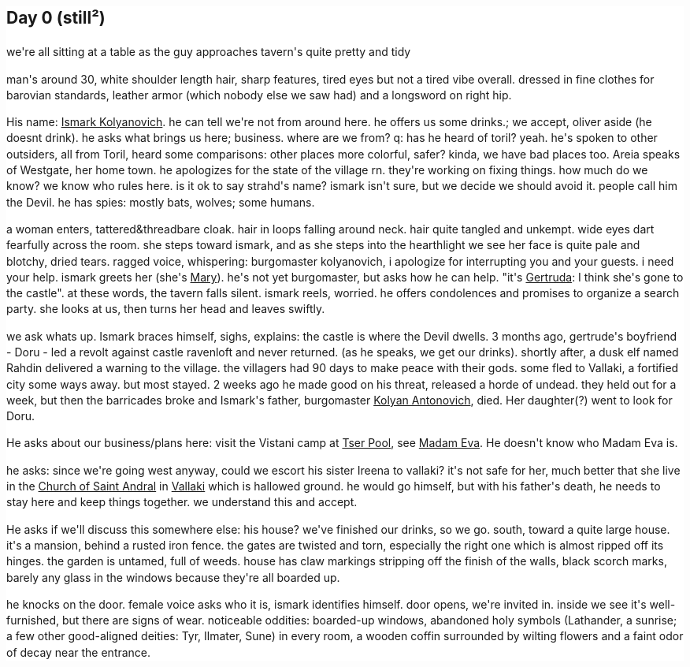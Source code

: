 ## Day 0 (still²)
we're all sitting at a table as the guy approaches
tavern's quite pretty and tidy

man's around 30, white shoulder length hair, sharp features, tired eyes but not a tired vibe overall. dressed in fine clothes for barovian standards, leather armor (which nobody else we saw had) and a longsword on right hip.

His name: [Ismark Kolyanovich](../NPCs/Ismark%20Kolyanovich.md). he can tell we're not from around here. he offers us some drinks.; we accept, oliver aside (he doesnt drink). he asks what brings us here; business. where are we from? q: has he heard of toril? yeah. he's spoken to other outsiders, all from Toril, heard some comparisons: other places more colorful, safer? kinda, we have bad places too. Areia speaks of Westgate, her home town.
he apologizes for the state of the village rn. they're working on fixing things. how much do we know? we know who rules here. is it ok to say strahd's name? ismark isn't sure, but we decide we should avoid it. people call him the Devil. he has spies: mostly bats, wolves; some humans.

a woman enters, tattered&threadbare cloak. hair in loops falling around neck. hair quite tangled and unkempt. wide eyes dart fearfully across the room. she steps toward ismark, and as she steps into the hearthlight we see her face is quite pale and blotchy, dried tears. ragged voice, whispering: burgomaster kolyanovich, i apologize for interrupting you and your guests. i need your help.
ismark greets her (she's [Mary](../NPCs/Mary.md)). he's not yet burgomaster, but asks how he can help. "it's [Gertruda](../NPCs/Gertruda.md): I  think she's gone to the castle". at these words, the tavern falls silent. ismark reels, worried. he offers condolences and promises to organize a search party. she looks at us, then turns her head and leaves swiftly.

we ask whats up. Ismark braces himself, sighs, explains: the castle is where the Devil dwells. 3 months ago, gertrude's boyfriend - Doru - led a revolt against castle ravenloft and never returned. (as he speaks, we get our drinks). shortly after, a dusk elf named Rahdin delivered a warning to the village. the villagers had 90 days to make peace with their gods. some fled to Vallaki, a fortified city some ways away. but most stayed. 2 weeks ago he made good on his threat, released a horde of undead. they held out for a week, but then the barricades broke and Ismark's father, burgomaster [Kolyan Antonovich](../NPCs/Kolyan%20Antonovich.md), died. Her daughter(?) went to look for Doru.

He asks about our business/plans here: visit the Vistani camp at [Tser Pool](../Places/Tser%20Pool.md), see [Madam Eva](../NPCs/Madam%20Eva.md). He doesn't know who Madam Eva is.

he asks: since we're going west anyway, could we escort his sister Ireena to vallaki? it's not safe for her, much better that she live in the [Church of Saint Andral](../Places/Church%20of%20Saint%20Andral.md) in [Vallaki](../Places/Vallaki.md) which is hallowed ground. he would go himself, but with his father's death, he needs to stay here and keep things together. we understand this and accept.

He asks if we'll discuss this somewhere else: his house? we've finished our drinks, so we go. south, toward a quite large house. it's a mansion, behind a rusted iron fence. the gates are twisted and torn, especially the right one which is almost ripped off its hinges. the garden is untamed, full of weeds. house has claw markings stripping off the finish of the walls, black scorch marks, barely any glass in the windows because they're all boarded up.

he knocks on the door. female voice asks who it is, ismark identifies himself. door opens, we're invited in. inside we see it's well-furnished, but there are signs of wear. noticeable oddities: boarded-up windows, abandoned holy symbols (Lathander, a sunrise; a few other good-aligned deities: Tyr, Ilmater, Sune) in every room, a wooden coffin surrounded by wilting flowers and a faint odor of decay near the entrance.
